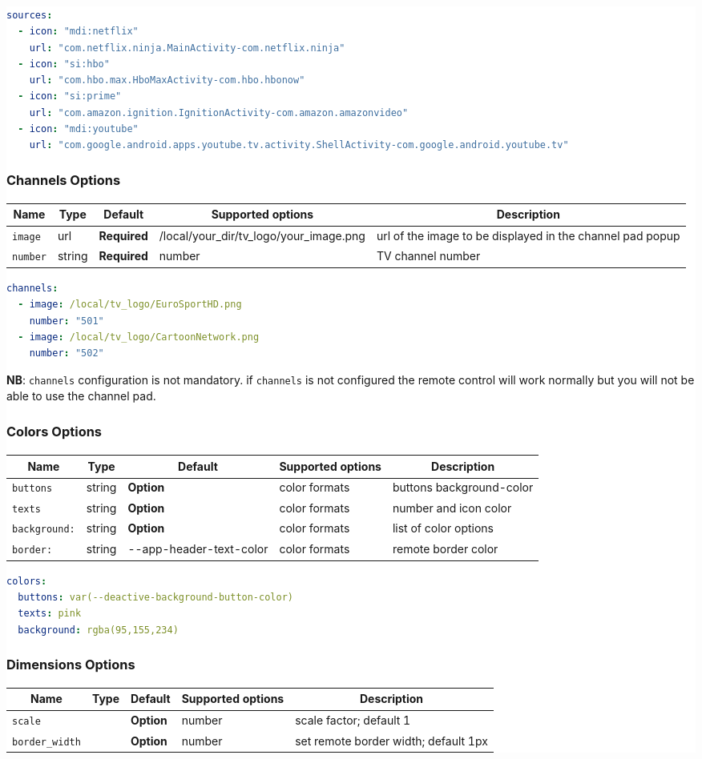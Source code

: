 ```yaml
sources:
  - icon: "mdi:netflix"
    url: "com.netflix.ninja.MainActivity-com.netflix.ninja"
  - icon: "si:hbo"
    url: "com.hbo.max.HboMaxActivity-com.hbo.hbonow"
  - icon: "si:prime"
    url: "com.amazon.ignition.IgnitionActivity-com.amazon.amazonvideo"
  - icon: "mdi:youtube"
    url: "com.google.android.apps.youtube.tv.activity.ShellActivity-com.google.android.youtube.tv"
```

### Channels Options

| Name | Type | Default | Supported options | Description |
| -------------- | ----------- | ------------ | ------------------------------------------------ | --------------------------------------------------------------------------------------------------------------------------------------------------------------------------------------------------------------------------------------------------------------------------------------------------------------------------------------------- |
| `image` | url | **Required** | /local/your_dir/tv_logo/your_image.png | url of the image to be displayed in the channel pad popup |
| `number` | string | **Required** | number | TV channel number |

```yaml
channels:
  - image: /local/tv_logo/EuroSportHD.png
    number: "501"
  - image: /local/tv_logo/CartoonNetwork.png
    number: "502"
```

**NB**: `channels` configuration is not mandatory. if `channels` is not configured the remote control will work normally but you will not be able to use the channel pad.

### Colors Options

| Name | Type | Default | Supported options | Description |
| -------------- | ----------- | ------------ | ------------------------------------------------ | --------------------------------------------------------------------------------------------------------------------------------------------------------------------------------------------------------------------------------------------------------------------------------------------------------------------------------------------- |
| `buttons` | string | **Option** | color formats | buttons background-color |
| `texts` | string | **Option** | color formats | number and icon color |
| `background:` | string | **Option** | color formats | list of color options |
| `border:` | string | --app-header-text-color | color formats | remote border color |

```yaml
colors:
  buttons: var(--deactive-background-button-color)
  texts: pink
  background: rgba(95,155,234)
```

### Dimensions Options

| Name | Type | Default | Supported options | Description |
| -------------- | ----------- | ------------ | ------------------------------------------------ | --------------------------------------------------------------------------------------------------------------------------------------------------------------------------------------------------------------------------------------------------------------------------------------------------------------------------------------------- |
| `scale` |  | **Option**| number | scale factor; default 1 |
| `border_width` |  | **Option**| number | set remote border width; default 1px |
